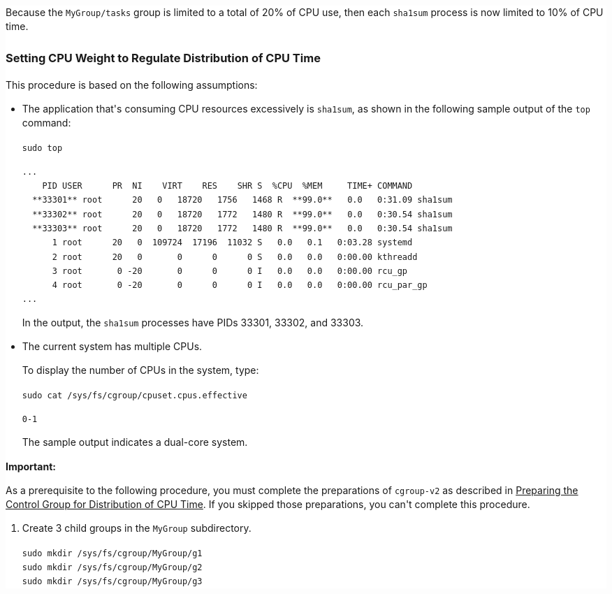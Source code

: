    Because the `MyGroup/tasks` group is limited to a total of 20% of CPU use, then each `sha1sum` process is now limited to 10% of CPU time.

### Setting CPU Weight to Regulate Distribution of CPU Time

This procedure is based on the following assumptions:

- The application that's consuming CPU resources excessively is `sha1sum`, as shown in the following sample output of the `top` command:

  ```
  sudo top
  ```

  ```nocopybutton
  ...
      PID USER      PR  NI    VIRT    RES    SHR S  %CPU  %MEM     TIME+ COMMAND
    **33301** root      20   0   18720   1756   1468 R  **99.0**   0.0   0:31.09 sha1sum
    **33302** root      20   0   18720   1772   1480 R  **99.0**   0.0   0:30.54 sha1sum
    **33303** root      20   0   18720   1772   1480 R  **99.0**   0.0   0:30.54 sha1sum
        1 root      20   0  109724  17196  11032 S   0.0   0.1   0:03.28 systemd                     
        2 root      20   0       0      0      0 S   0.0   0.0   0:00.00 kthreadd                    
        3 root       0 -20       0      0      0 I   0.0   0.0   0:00.00 rcu_gp                      
        4 root       0 -20       0      0      0 I   0.0   0.0   0:00.00 rcu_par_gp                  
  ...
  ```

  In the output, the `sha1sum` processes have PIDs 33301, 33302, and 33303.

- The current system has multiple CPUs.

  To display the number of CPUs in the system, type:

  ```
  sudo cat /sys/fs/cgroup/cpuset.cpus.effective
  ```

  ```nocopybutton
  0-1
  ```

  The sample output indicates a dual-core system.

**Important:**

As a prerequisite to the following procedure, you must complete the preparations of `cgroup-v2` as described in [Preparing the Control Group for Distribution of CPU Time](osmanage-ManagingResources.md#). If you skipped those preparations, you can't complete this procedure.

1. Create 3 child groups in the `MyGroup` subdirectory.

   ```
   sudo mkdir /sys/fs/cgroup/MyGroup/g1
   sudo mkdir /sys/fs/cgroup/MyGroup/g2
   sudo mkdir /sys/fs/cgroup/MyGroup/g3
   ```
